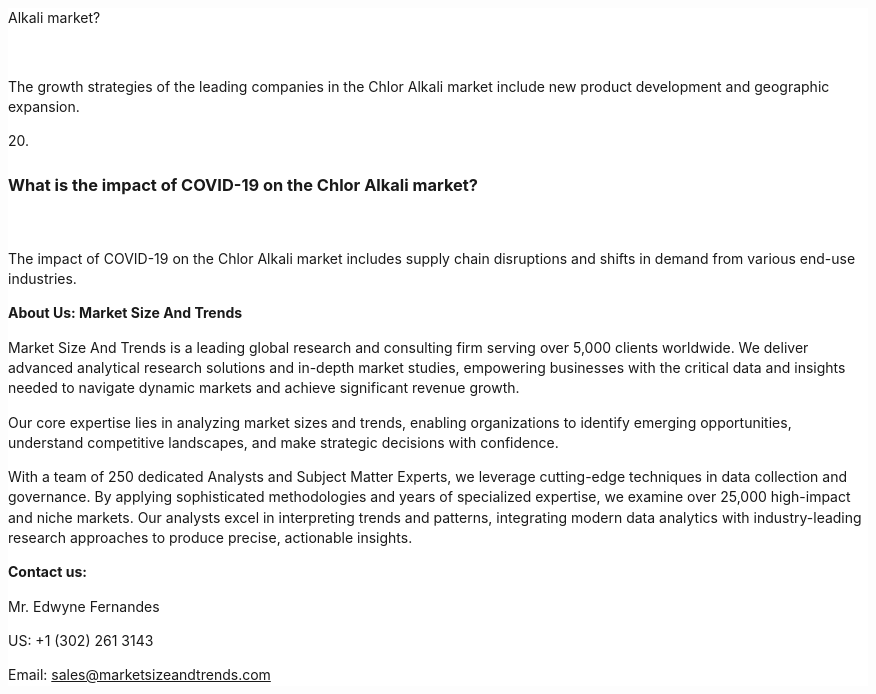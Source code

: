 Alkali market?</h3><p>&nbsp;</p><p>The growth strategies of the leading companies in the Chlor Alkali market include new product development and geographic expansion.</p>20. <h3>What is the impact of COVID-19 on the Chlor Alkali market?</h3><p>&nbsp;</p><p>The impact of COVID-19 on the Chlor Alkali market includes supply chain disruptions and shifts in demand from various end-use industries.</p></p><p><strong>About Us:&nbsp;Market Size And Trends</strong></p><p>Market Size And Trends&nbsp;is a leading global research and consulting firm serving over 5,000 clients worldwide. We deliver advanced analytical research solutions and in-depth market studies, empowering businesses with the critical data and insights needed to navigate dynamic markets and achieve significant revenue growth.</p><p>Our core expertise lies in analyzing market sizes and trends, enabling organizations to identify emerging opportunities, understand competitive landscapes, and make strategic decisions with confidence.</p><p>With a team of 250 dedicated Analysts and Subject Matter Experts, we leverage cutting-edge techniques in data collection and governance. By applying sophisticated methodologies and years of specialized expertise, we examine over 25,000 high-impact and niche markets. Our analysts excel in interpreting trends and patterns, integrating modern data analytics with industry-leading research approaches to produce precise, actionable insights.</p><p><strong>Contact us:</strong></p><p>Mr. Edwyne Fernandes</p><p>US: +1 (302) 261 3143</p><p>Email: <a href="mailto:sales@marketsizeandtrends.com">sales@marketsizeandtrends.com</a>&nbsp;</p>
